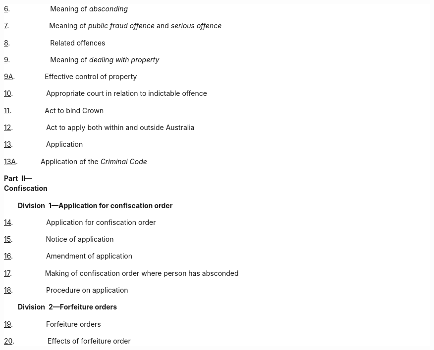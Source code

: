 [6](#6).            Meaning of _absconding_<span style="mso-tab-count: 1 dotted">                                                                     </span>

[7](#7).            Meaning of _public fraud offence_ and _serious offence_<span style="mso-tab-count: 1 dotted">                         </span>

[8](#8).            Related offences<span style="mso-tab-count: 1 dotted">                                                                                 </span>

[9](#9).            Meaning of _dealing with property_<span style="mso-tab-count: 1 dotted">                                                      </span>

[9A](#9A).         Effective control of property<span style="mso-tab-count: 1 dotted">                                                            </span>

[10](#10).          Appropriate court in relation to indictable offence<span style="mso-tab-count: 1 dotted">                           </span>

[11](#11).          Act to bind Crown<span style="mso-tab-count: 1 dotted">                                                                             </span>

[12](#12).          Act to apply both within and outside Australia<span style="mso-tab-count: 1 dotted">                               </span>

[13](#13).          Application<span style="mso-tab-count: 1 dotted">                                                                                        </span>

[13A](#13A).       Application of the _Criminal Code_<span style="mso-tab-count: 1 dotted">                                                     </span>

**Part II—Confiscation<span style="mso-tab-count: 1">                                                                                                          </span>** 

    **Division 1—Application for confiscation order<span style="mso-tab-count: 1">                                             </span>**

[14](#14).          Application for confiscation order<span style="mso-tab-count: 1 dotted">                                                    </span>

[15](#15).          Notice of application<span style="mso-tab-count: 1 dotted">                                                                         </span>

[16](#16).          Amendment of application<span style="mso-tab-count: 1 dotted">                                                                </span>

[17](#17).          Making of confiscation order where person has absconded<span style="mso-tab-count: 1 dotted">              </span>

[18](#18).          Procedure on application<span style="mso-tab-count: 1 dotted">                                                                   </span>

    **Division 2—Forfeiture orders<span style="mso-tab-count: 1">                                                                                </span>**

[19](#19).          Forfeiture orders<span style="mso-tab-count: 1 dotted">                                                                                </span>

[20](#20).          Effects of forfeiture order<span style="mso-tab-count: 1 dotted">                                                                  </span>
